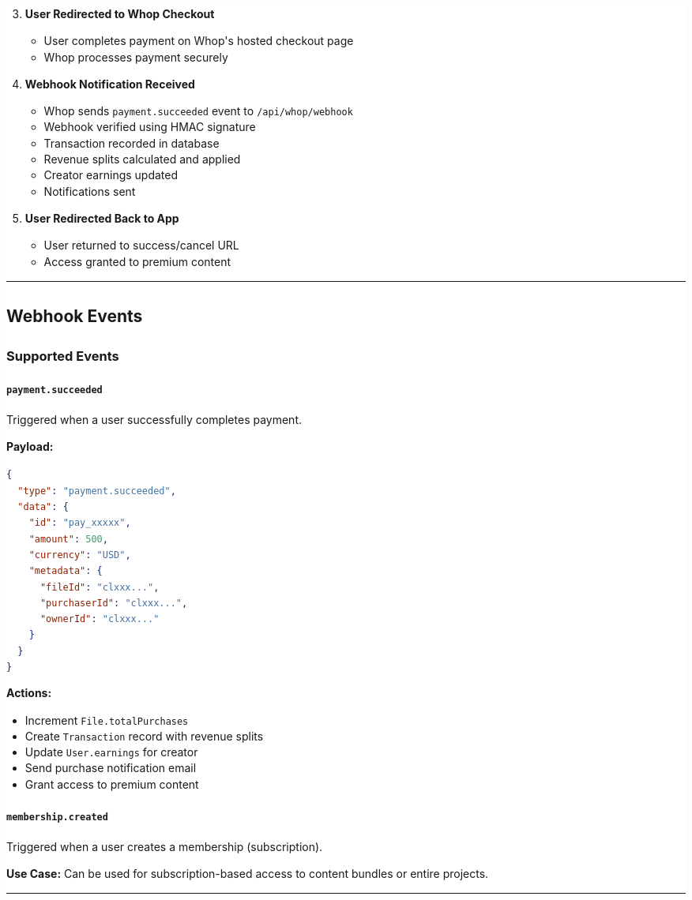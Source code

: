 3. **User Redirected to Whop Checkout**
   - User completes payment on Whop's hosted checkout page
   - Whop processes payment securely

4. **Webhook Notification Received**
   - Whop sends `payment.succeeded` event to `/api/whop/webhook`
   - Webhook verified using HMAC signature
   - Transaction recorded in database
   - Revenue splits calculated and applied
   - Creator earnings updated
   - Notifications sent

5. **User Redirected Back to App**
   - User returned to success/cancel URL
   - Access granted to premium content

---

## Webhook Events

### Supported Events

#### `payment.succeeded`
Triggered when a user successfully completes payment.

**Payload:**
```json
{
  "type": "payment.succeeded",
  "data": {
    "id": "pay_xxxxx",
    "amount": 500,
    "currency": "USD",
    "metadata": {
      "fileId": "clxxx...",
      "purchaserId": "clxxx...",
      "ownerId": "clxxx..."
    }
  }
}
```

**Actions:**
- Increment `File.totalPurchases`
- Create `Transaction` record with revenue splits
- Update `User.earnings` for creator
- Send purchase notification email
- Grant access to premium content

#### `membership.created`
Triggered when a user creates a membership (subscription).

**Use Case:** Can be used for subscription-based access to content bundles or entire projects.

---